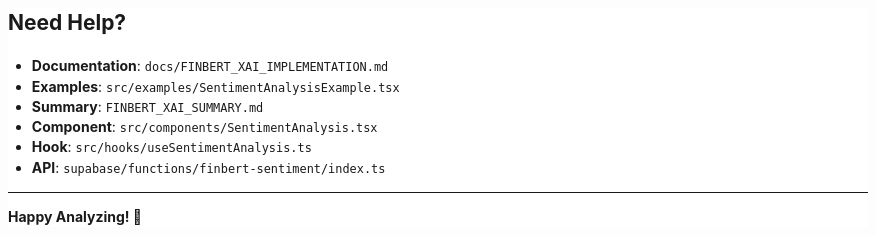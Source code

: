 
## Need Help?

- **Documentation**: `docs/FINBERT_XAI_IMPLEMENTATION.md`
- **Examples**: `src/examples/SentimentAnalysisExample.tsx`
- **Summary**: `FINBERT_XAI_SUMMARY.md`
- **Component**: `src/components/SentimentAnalysis.tsx`
- **Hook**: `src/hooks/useSentimentAnalysis.ts`
- **API**: `supabase/functions/finbert-sentiment/index.ts`

---

**Happy Analyzing! 🎉**
